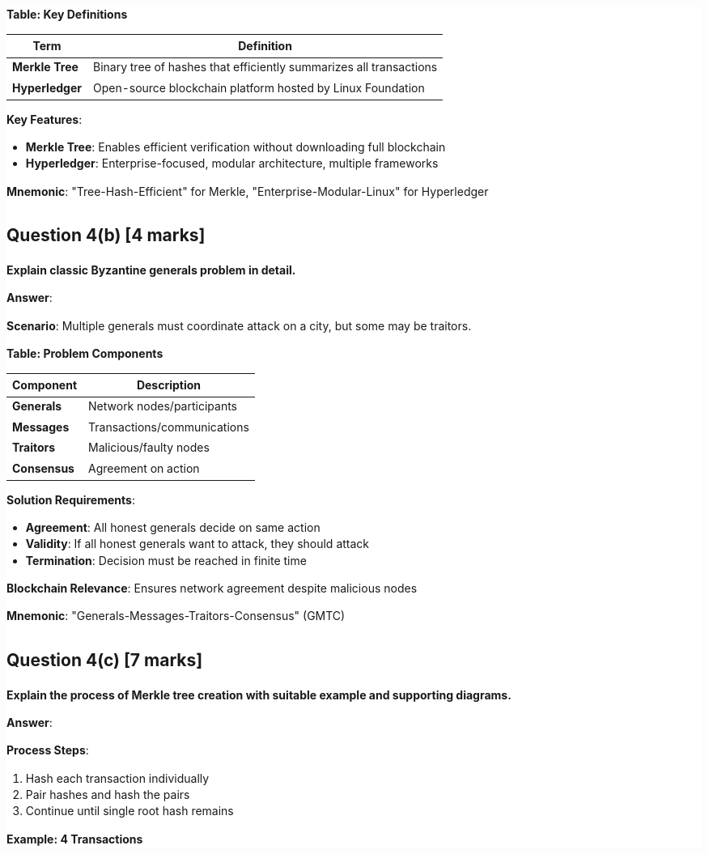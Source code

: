 **Table: Key Definitions**

| Term | Definition |
|------|------------|
| **Merkle Tree** | Binary tree of hashes that efficiently summarizes all transactions |
| **Hyperledger** | Open-source blockchain platform hosted by Linux Foundation |

**Key Features**:

- **Merkle Tree**: Enables efficient verification without downloading full blockchain
- **Hyperledger**: Enterprise-focused, modular architecture, multiple frameworks

**Mnemonic**: "Tree-Hash-Efficient" for Merkle, "Enterprise-Modular-Linux" for Hyperledger

## Question 4(b) [4 marks]

**Explain classic Byzantine generals problem in detail.**

**Answer**:

**Scenario**: Multiple generals must coordinate attack on a city, but some may be traitors.

**Table: Problem Components**

| Component | Description |
|-----------|-------------|
| **Generals** | Network nodes/participants |
| **Messages** | Transactions/communications |
| **Traitors** | Malicious/faulty nodes |
| **Consensus** | Agreement on action |

**Solution Requirements**:

- **Agreement**: All honest generals decide on same action
- **Validity**: If all honest generals want to attack, they should attack
- **Termination**: Decision must be reached in finite time

**Blockchain Relevance**: Ensures network agreement despite malicious nodes

**Mnemonic**: "Generals-Messages-Traitors-Consensus" (GMTC)

## Question 4(c) [7 marks]

**Explain the process of Merkle tree creation with suitable example and supporting diagrams.**

**Answer**:

**Process Steps**: 

1. Hash each transaction individually
2. Pair hashes and hash the pairs
3. Continue until single root hash remains

**Example: 4 Transactions**
